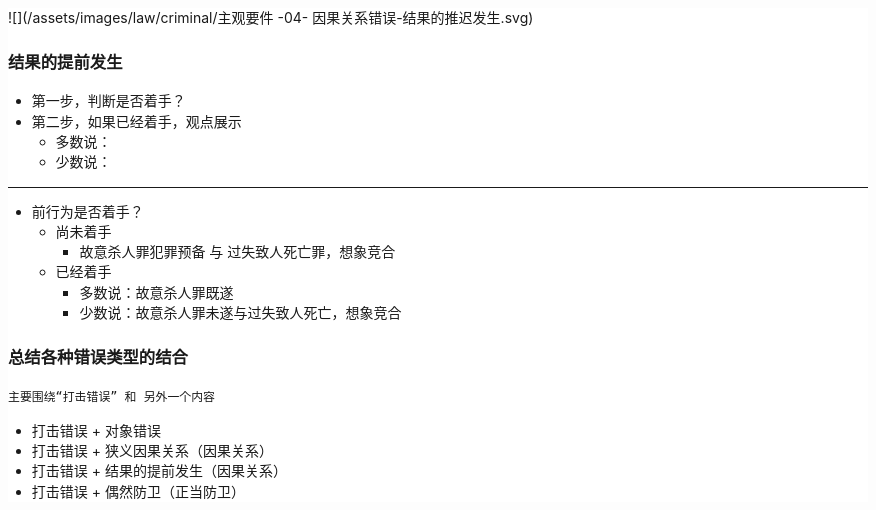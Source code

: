 ![](/assets/images/law/criminal/主观要件 -04- 因果关系错误-结果的推迟发生.svg)

### 结果的提前发生

- 第一步，判断是否着手？
- 第二步，如果已经着手，观点展示
    - 多数说：
    - 少数说：

---

- 前行为是否着手？
    - 尚未着手
        - 故意杀人罪犯罪预备 与 过失致人死亡罪，想象竞合
    - 已经着手
        - 多数说：故意杀人罪既遂
        - 少数说：故意杀人罪未遂与过失致人死亡，想象竞合

### 总结各种错误类型的结合

```text
主要围绕“打击错误” 和 另外一个内容
```

- 打击错误 + 对象错误
- 打击错误 + 狭义因果关系（因果关系）
- 打击错误 + 结果的提前发生（因果关系）
- 打击错误 + 偶然防卫（正当防卫）
